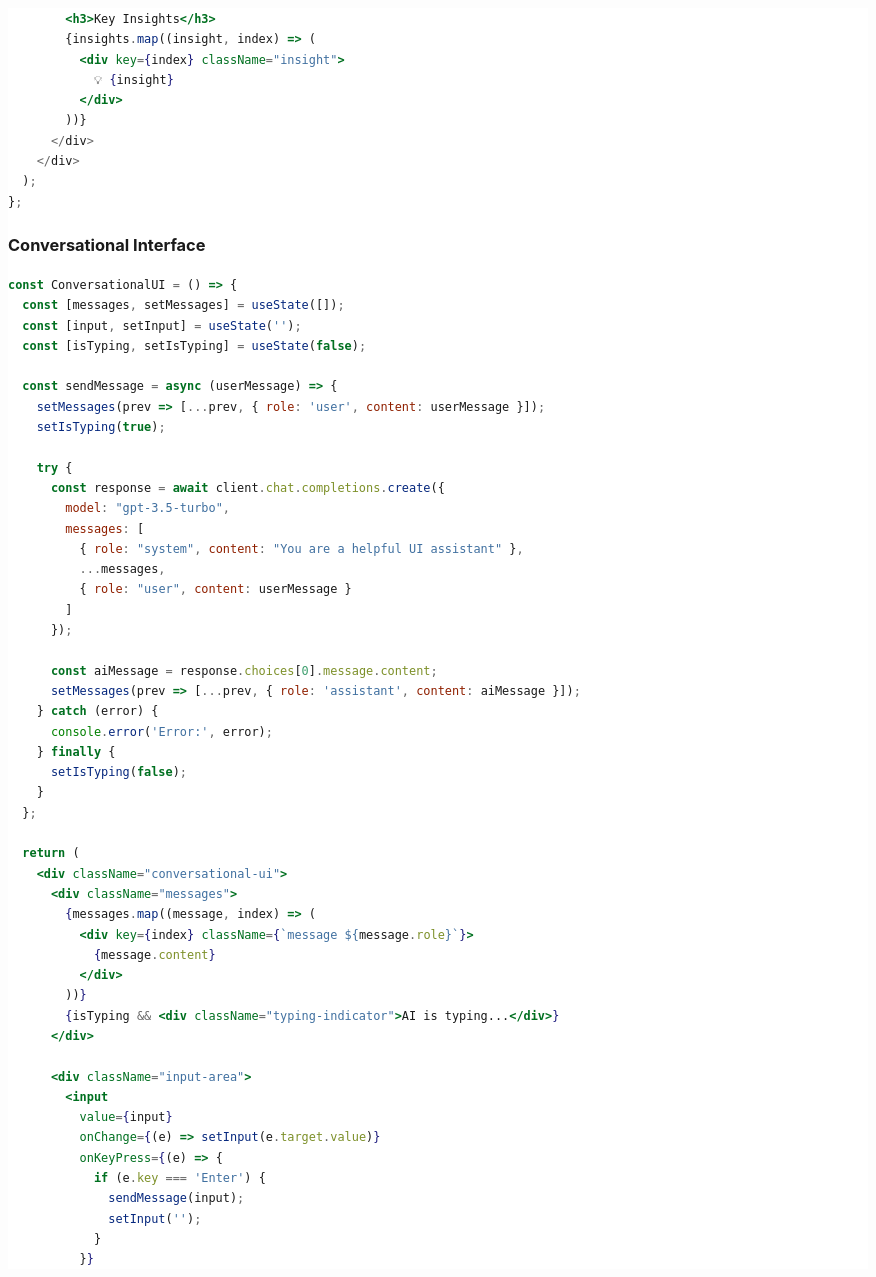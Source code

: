 ```jsx
        <h3>Key Insights</h3>
        {insights.map((insight, index) => (
          <div key={index} className="insight">
            💡 {insight}
          </div>
        ))}
      </div>
    </div>
  );
};
```

### Conversational Interface
```jsx
const ConversationalUI = () => {
  const [messages, setMessages] = useState([]);
  const [input, setInput] = useState('');
  const [isTyping, setIsTyping] = useState(false);

  const sendMessage = async (userMessage) => {
    setMessages(prev => [...prev, { role: 'user', content: userMessage }]);
    setIsTyping(true);

    try {
      const response = await client.chat.completions.create({
        model: "gpt-3.5-turbo",
        messages: [
          { role: "system", content: "You are a helpful UI assistant" },
          ...messages,
          { role: "user", content: userMessage }
        ]
      });

      const aiMessage = response.choices[0].message.content;
      setMessages(prev => [...prev, { role: 'assistant', content: aiMessage }]);
    } catch (error) {
      console.error('Error:', error);
    } finally {
      setIsTyping(false);
    }
  };

  return (
    <div className="conversational-ui">
      <div className="messages">
        {messages.map((message, index) => (
          <div key={index} className={`message ${message.role}`}>
            {message.content}
          </div>
        ))}
        {isTyping && <div className="typing-indicator">AI is typing...</div>}
      </div>
      
      <div className="input-area">
        <input
          value={input}
          onChange={(e) => setInput(e.target.value)}
          onKeyPress={(e) => {
            if (e.key === 'Enter') {
              sendMessage(input);
              setInput('');
            }
          }}
```
